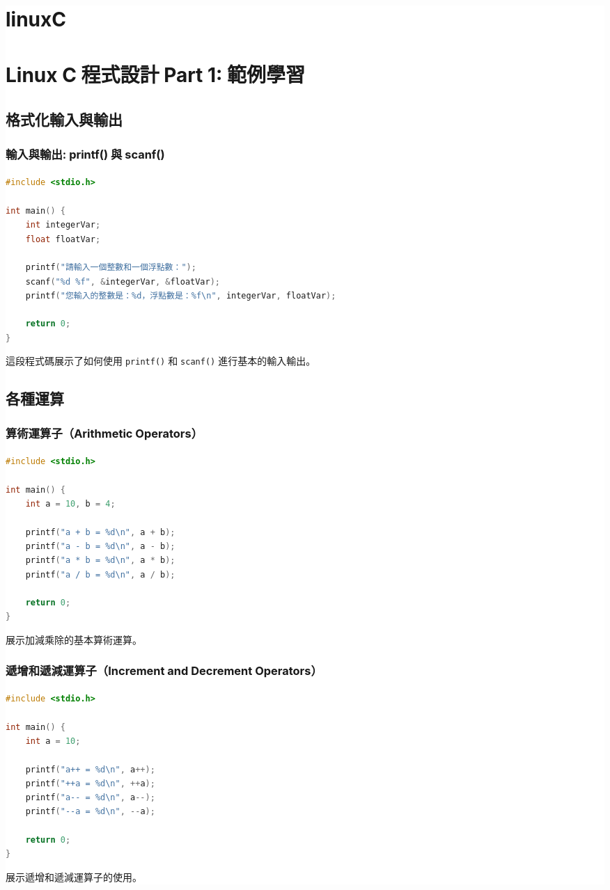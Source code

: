 # linuxC

# Linux C 程式設計 Part 1: 範例學習

## 格式化輸入與輸出
### 輸入與輸出: printf() 與 scanf()
```c
#include <stdio.h>

int main() {
    int integerVar;
    float floatVar;

    printf("請輸入一個整數和一個浮點數：");
    scanf("%d %f", &integerVar, &floatVar);
    printf("您輸入的整數是：%d，浮點數是：%f\n", integerVar, floatVar);

    return 0;
}
```
這段程式碼展示了如何使用 `printf()` 和 `scanf()` 進行基本的輸入輸出。

## 各種運算
### 算術運算子（Arithmetic Operators）
```c
#include <stdio.h>

int main() {
    int a = 10, b = 4;

    printf("a + b = %d\n", a + b);
    printf("a - b = %d\n", a - b);
    printf("a * b = %d\n", a * b);
    printf("a / b = %d\n", a / b);

    return 0;
}
```
展示加減乘除的基本算術運算。

### 遞增和遞減運算子（Increment and Decrement Operators）
```c
#include <stdio.h>

int main() {
    int a = 10;

    printf("a++ = %d\n", a++);
    printf("++a = %d\n", ++a);
    printf("a-- = %d\n", a--);
    printf("--a = %d\n", --a);

    return 0;
}
```
展示遞增和遞減運算子的使用。
